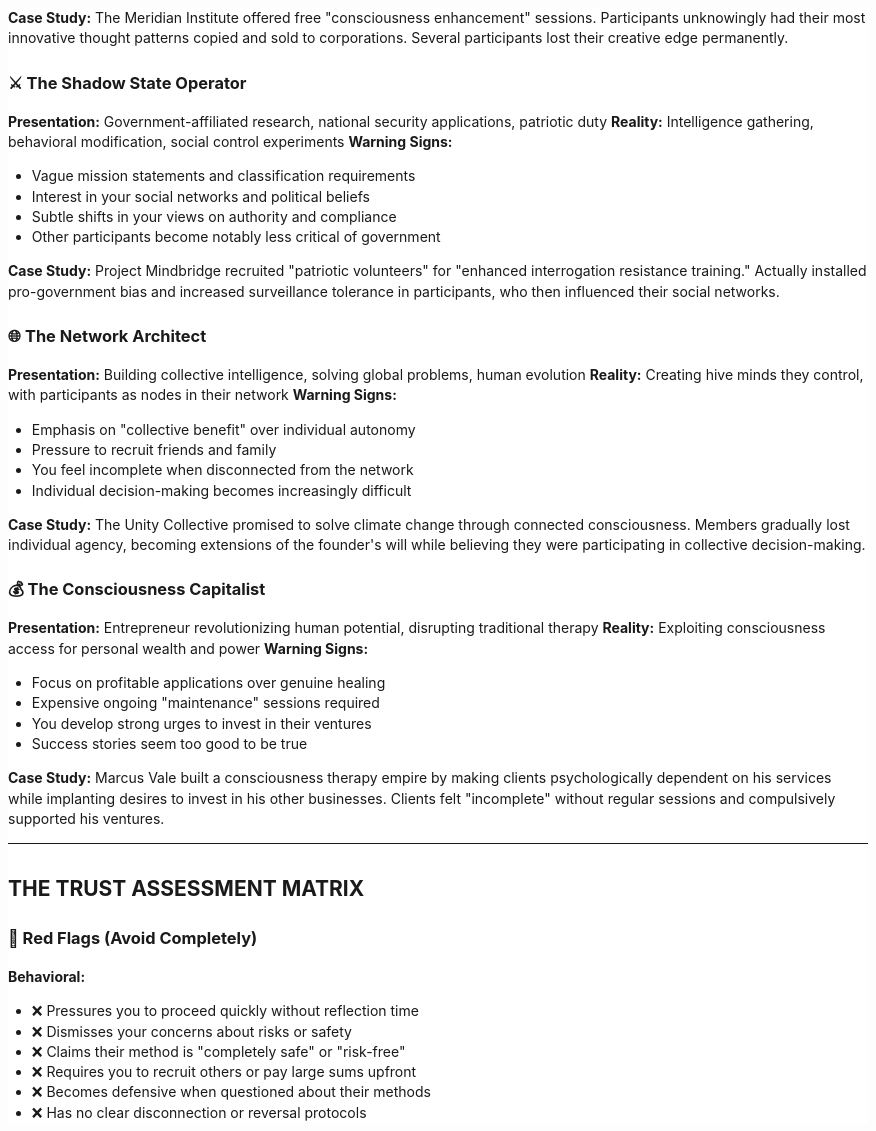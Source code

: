 **Case Study:** The Meridian Institute offered free "consciousness enhancement" sessions. Participants unknowingly had their most innovative thought patterns copied and sold to corporations. Several participants lost their creative edge permanently.

### **⚔️ The Shadow State Operator**
**Presentation:** Government-affiliated research, national security applications, patriotic duty
**Reality:** Intelligence gathering, behavioral modification, social control experiments
**Warning Signs:**
- Vague mission statements and classification requirements
- Interest in your social networks and political beliefs
- Subtle shifts in your views on authority and compliance
- Other participants become notably less critical of government

**Case Study:** Project Mindbridge recruited "patriotic volunteers" for "enhanced interrogation resistance training." Actually installed pro-government bias and increased surveillance tolerance in participants, who then influenced their social networks.

### **🌐 The Network Architect**
**Presentation:** Building collective intelligence, solving global problems, human evolution
**Reality:** Creating hive minds they control, with participants as nodes in their network
**Warning Signs:**
- Emphasis on "collective benefit" over individual autonomy
- Pressure to recruit friends and family
- You feel incomplete when disconnected from the network
- Individual decision-making becomes increasingly difficult

**Case Study:** The Unity Collective promised to solve climate change through connected consciousness. Members gradually lost individual agency, becoming extensions of the founder's will while believing they were participating in collective decision-making.

### **💰 The Consciousness Capitalist**
**Presentation:** Entrepreneur revolutionizing human potential, disrupting traditional therapy
**Reality:** Exploiting consciousness access for personal wealth and power
**Warning Signs:**
- Focus on profitable applications over genuine healing
- Expensive ongoing "maintenance" sessions required
- You develop strong urges to invest in their ventures
- Success stories seem too good to be true

**Case Study:** Marcus Vale built a consciousness therapy empire by making clients psychologically dependent on his services while implanting desires to invest in his other businesses. Clients felt "incomplete" without regular sessions and compulsively supported his ventures.

---

## **THE TRUST ASSESSMENT MATRIX**

### **🚨 Red Flags (Avoid Completely)**

**Behavioral:**
- ❌ Pressures you to proceed quickly without reflection time
- ❌ Dismisses your concerns about risks or safety
- ❌ Claims their method is "completely safe" or "risk-free"
- ❌ Requires you to recruit others or pay large sums upfront
- ❌ Becomes defensive when questioned about their methods
- ❌ Has no clear disconnection or reversal protocols
